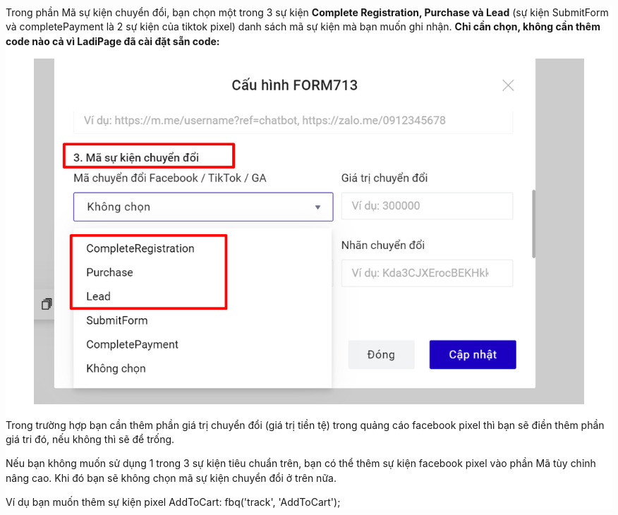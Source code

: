 Trong phần Mã sự kiện chuyển đổi, bạn chọn một trong 3 sự kiện **Complete Registration, Purchase và Lead** (sự kiện SubmitForm và completePayment là 2 sự kiện của tiktok pixel) danh sách mã sự kiện mà bạn muốn ghi nhận. **Chỉ cần chọn, không cần thêm code nào cả vì LadiPage đã cài đặt sẵn code:**

<figure><img src="../../../.gitbook/assets/sự kiện.png" alt=""><figcaption></figcaption></figure>

Trong trường hợp bạn cần thêm phần giá trị chuyển đổi (giá trị tiền tệ) trong quảng cáo facebook pixel thì bạn sẽ điền thêm phần giá tri đó, nếu không thì sẽ để trống.

Nếu bạn không muốn sử dụng 1 trong 3 sự kiện tiêu chuẩn trên, bạn có thể thêm sự kiện facebook pixel vào phần Mã tùy chỉnh nâng cao. Khi đó bạn sẽ không chọn mã sự kiện chuyển đổi ở trên nữa.&#x20;

Ví dụ bạn muốn thêm sự kiện pixel AddToCart: fbq('track', 'AddToCart');
